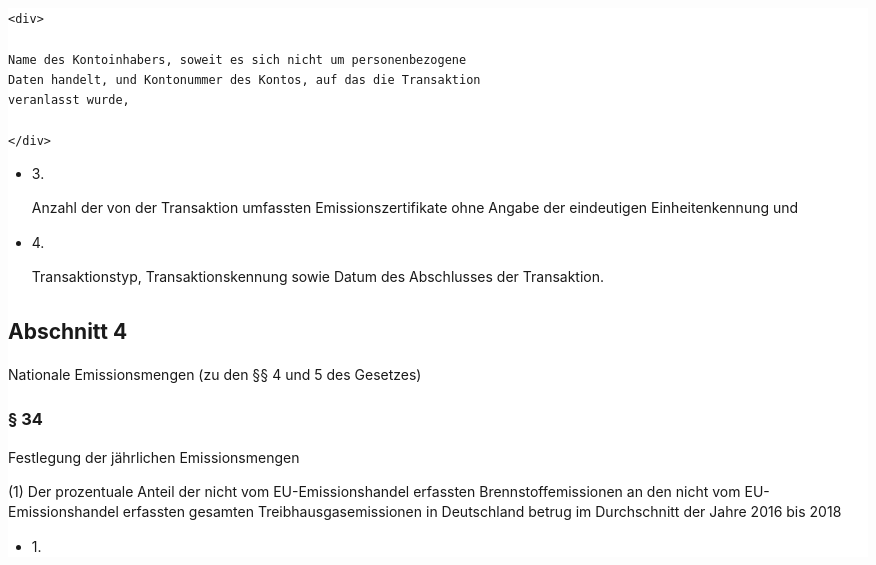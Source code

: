     <div>
    
    Name des Kontoinhabers, soweit es sich nicht um personenbezogene
    Daten handelt, und Kontonummer des Kontos, auf das die Transaktion
    veranlasst wurde,
    
    </div>

  - 3\.
    
    <div>
    
    Anzahl der von der Transaktion umfassten Emissionszertifikate ohne
    Angabe der eindeutigen Einheitenkennung und
    
    </div>

  - 4\.
    
    <div>
    
    Transaktionstyp, Transaktionskennung sowie Datum des Abschlusses der
    Transaktion.
    
    </div>

</div>

</div>

</div>

</div>

<span id="BJNR302600020BJNG001400130.html"></span>

## Abschnitt 4  
Nationale Emissionsmengen (zu den §§ 4 und 5 des Gesetzes)

<span id="BJNR302600020BJNE004200130.html"></span>

### § 34  
Festlegung der jährlichen Emissionsmengen

<div>

<div class="jnhtml">

<div>

<div class="jurAbsatz">

(1) Der prozentuale Anteil der nicht vom EU-Emissionshandel erfassten
Brennstoffemissionen an den nicht vom EU-Emissionshandel erfassten
gesamten Treibhausgasemissionen in Deutschland betrug im Durchschnitt
der Jahre 2016 bis 2018

  - 1\.
    
    <div style="">
    